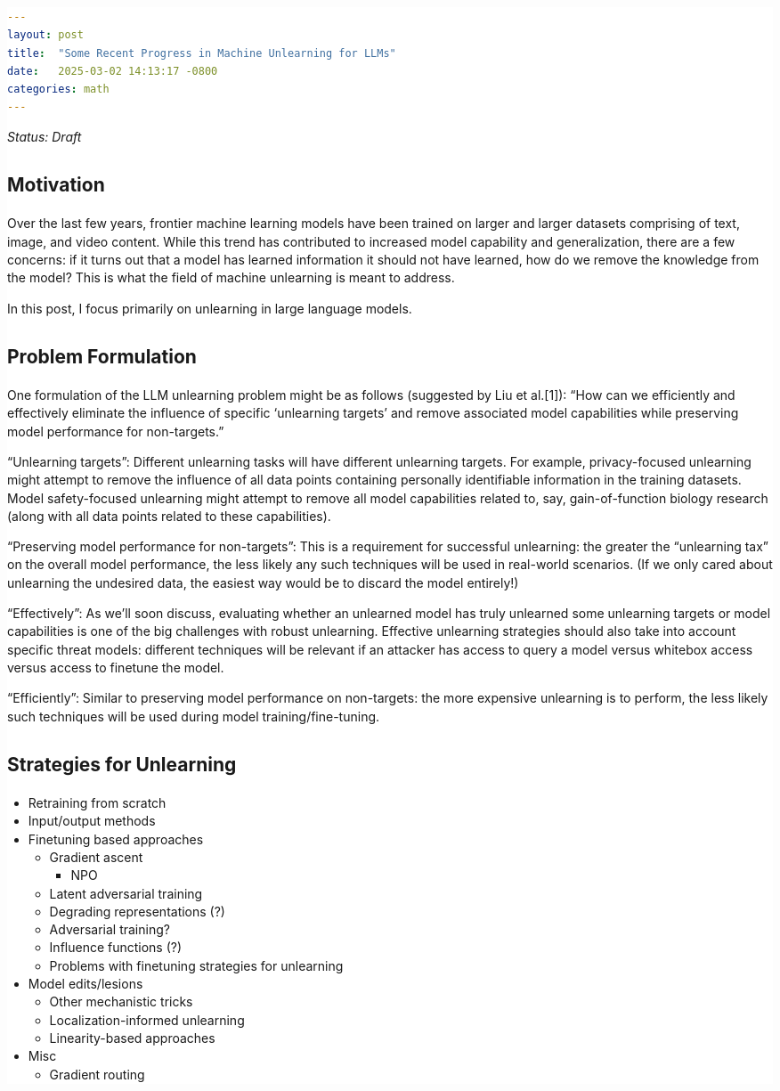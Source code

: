 ```yaml
---
layout: post
title:  "Some Recent Progress in Machine Unlearning for LLMs"
date:   2025-03-02 14:13:17 -0800
categories: math
---
```


_Status: Draft_

## Motivation

Over the last few years, frontier machine learning models have been trained on larger and larger datasets comprising of text, image, and video content. While this trend has contributed to increased model capability and generalization, there are a few concerns: if it turns out that a model has learned information it should not have learned, how do we remove the knowledge from the model? This is what the field of machine unlearning is meant to address.

In this post, I focus primarily on unlearning in large language models.

## Problem Formulation

One formulation of the LLM unlearning problem might be as follows (suggested by Liu et al.[1]): “How can we efficiently and effectively eliminate the influence of specific ‘unlearning targets’ and remove associated model capabilities while preserving model performance for non-targets.”

“Unlearning targets”: Different unlearning tasks will have different unlearning targets. For example, privacy-focused unlearning might attempt to remove the influence of all data points containing personally identifiable information in the training datasets. Model safety-focused unlearning might attempt to remove all model capabilities related to, say, gain-of-function biology research (along with all data points related to these capabilities).

“Preserving model performance for non-targets”: This is a requirement for successful unlearning: the greater the “unlearning tax” on the overall model performance, the less likely any such techniques will be used in real-world scenarios. (If we only cared about unlearning the undesired data, the easiest way would be to discard the model entirely!)

“Effectively”: As we’ll soon discuss, evaluating whether an unlearned model has truly unlearned some unlearning targets or model capabilities is one of the big challenges with robust unlearning. Effective unlearning strategies should also take into account specific threat models: different techniques will be relevant if an attacker has access to query a model versus whitebox access versus access to finetune the model.

“Efficiently”: Similar to preserving model performance on non-targets: the more expensive unlearning is to perform, the less likely such techniques will be used during model training/fine-tuning.

## Strategies for Unlearning

- Retraining from scratch
- Input/output methods
- Finetuning based approaches
  - Gradient ascent
    - NPO
  - Latent adversarial training
  - Degrading representations (?)
  - Adversarial training?
  - Influence functions (?)
  - Problems with finetuning strategies for unlearning
- Model edits/lesions
  - Other mechanistic tricks
  - Localization-informed unlearning
  - Linearity-based approaches
- Misc
  - Gradient routing
